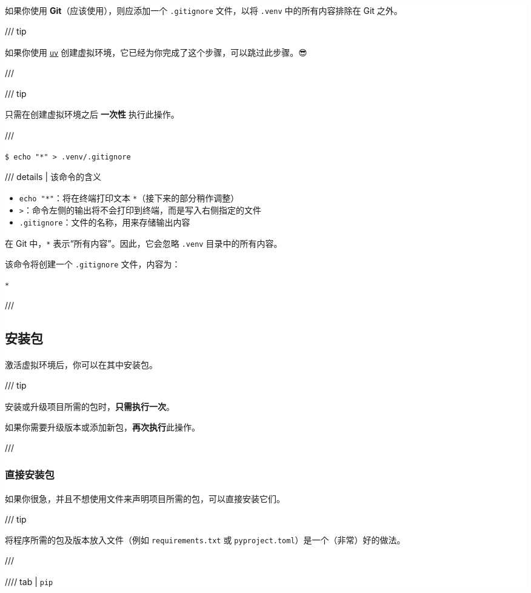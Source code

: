 如果你使用 **Git**（应该使用），则应添加一个 `.gitignore` 文件，以将 `.venv` 中的所有内容排除在 Git 之外。

/// tip

如果你使用 <a href="https://github.com/astral-sh/uv" class="external-link" target="_blank">`uv`</a> 创建虚拟环境，它已经为你完成了这个步骤，可以跳过此步骤。😎

///

/// tip

只需在创建虚拟环境之后 **一次性** 执行此操作。

///

<div class="termy">

```console
$ echo "*" > .venv/.gitignore
```

</div>

/// details | 该命令的含义

* `echo "*"`：将在终端打印文本 `*`（接下来的部分稍作调整）
* `>`：命令左侧的输出将不会打印到终端，而是写入右侧指定的文件
* `.gitignore`：文件的名称，用来存储输出内容

在 Git 中，`*` 表示“所有内容”。因此，它会忽略 `.venv` 目录中的所有内容。

该命令将创建一个 `.gitignore` 文件，内容为：

```gitignore
*
```

///

## 安装包

激活虚拟环境后，你可以在其中安装包。

/// tip

安装或升级项目所需的包时，**只需执行一次**。

如果你需要升级版本或添加新包，**再次执行**此操作。

///

### 直接安装包

如果你很急，并且不想使用文件来声明项目所需的包，可以直接安装它们。

/// tip

将程序所需的包及版本放入文件（例如 `requirements.txt` 或 `pyproject.toml`）是一个（非常）好的做法。

///

//// tab | `pip`
